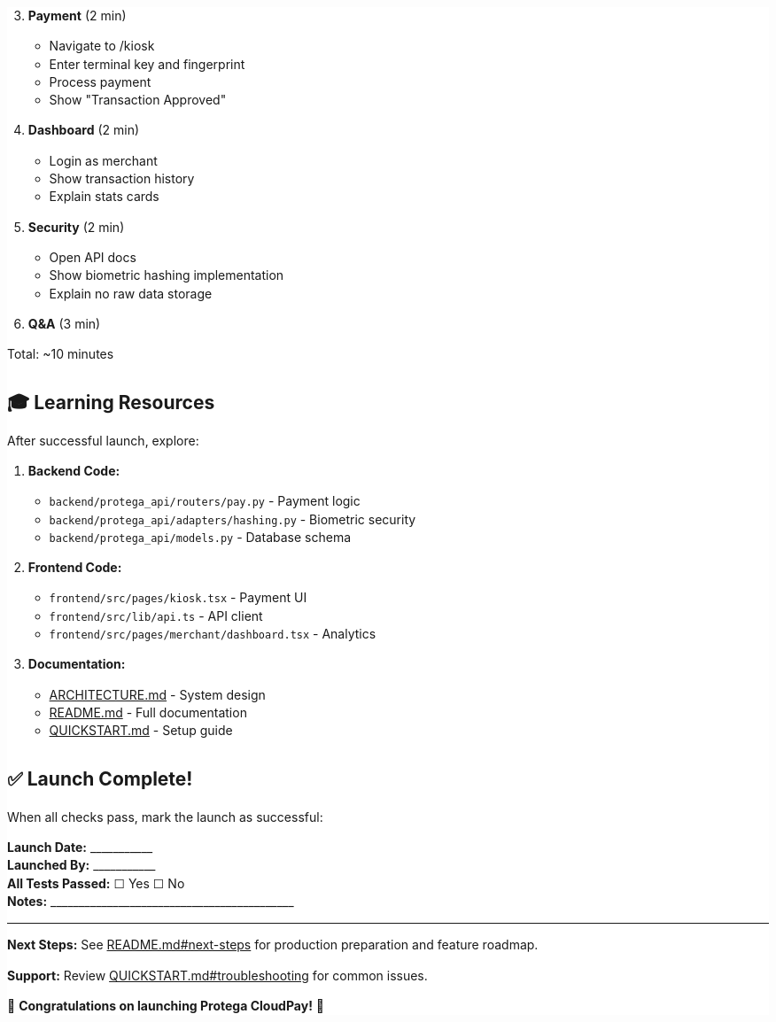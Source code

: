 3. **Payment** (2 min)
   - Navigate to /kiosk
   - Enter terminal key and fingerprint
   - Process payment
   - Show "Transaction Approved"

4. **Dashboard** (2 min)
   - Login as merchant
   - Show transaction history
   - Explain stats cards

5. **Security** (2 min)
   - Open API docs
   - Show biometric hashing implementation
   - Explain no raw data storage

6. **Q&A** (3 min)

Total: ~10 minutes

## 🎓 Learning Resources

After successful launch, explore:

1. **Backend Code:**
   - `backend/protega_api/routers/pay.py` - Payment logic
   - `backend/protega_api/adapters/hashing.py` - Biometric security
   - `backend/protega_api/models.py` - Database schema

2. **Frontend Code:**
   - `frontend/src/pages/kiosk.tsx` - Payment UI
   - `frontend/src/lib/api.ts` - API client
   - `frontend/src/pages/merchant/dashboard.tsx` - Analytics

3. **Documentation:**
   - [ARCHITECTURE.md](ARCHITECTURE.md) - System design
   - [README.md](README.md) - Full documentation
   - [QUICKSTART.md](QUICKSTART.md) - Setup guide

## ✅ Launch Complete!

When all checks pass, mark the launch as successful:

**Launch Date:** ___________  
**Launched By:** ___________  
**All Tests Passed:** ☐ Yes ☐ No  
**Notes:** ___________________________________________

---

**Next Steps:** See [README.md#next-steps](README.md) for production preparation and feature roadmap.

**Support:** Review [QUICKSTART.md#troubleshooting](QUICKSTART.md#-troubleshooting) for common issues.

🎉 **Congratulations on launching Protega CloudPay!** 🎉

